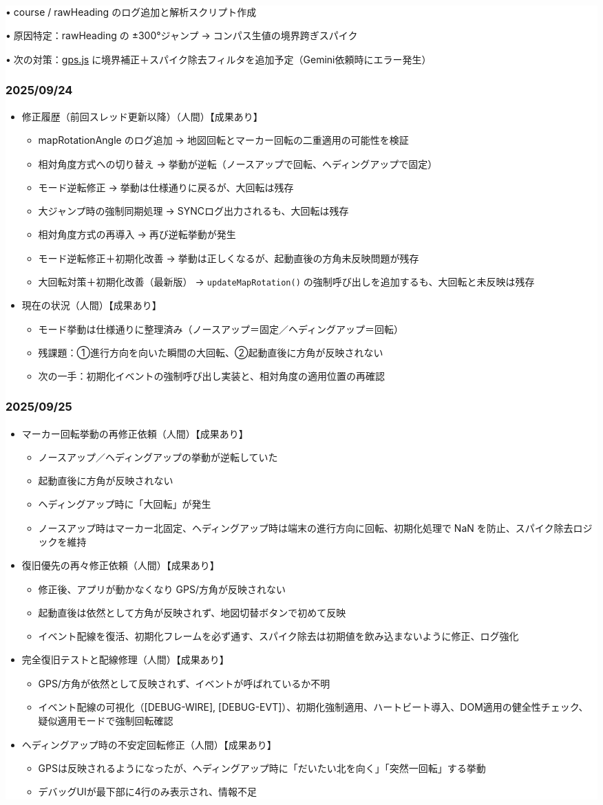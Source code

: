 • course / rawHeading のログ追加と解析スクリプト作成

• 原因特定：rawHeading の ±300°ジャンプ → コンパス生値の境界跨ぎスパイク

• 次の対策：[gps.js](https://gps.js/) に境界補正＋スパイク除去フィルタを追加予定（Gemini依頼時にエラー発生）

### 2025/09/24

- 修正履歴（前回スレッド更新以降）（人間）【成果あり】
    
    - mapRotationAngle のログ追加 → 地図回転とマーカー回転の二重適用の可能性を検証
        
    - 相対角度方式への切り替え → 挙動が逆転（ノースアップで回転、ヘディングアップで固定）
        
    - モード逆転修正 → 挙動は仕様通りに戻るが、大回転は残存
        
    - 大ジャンプ時の強制同期処理 → SYNCログ出力されるも、大回転は残存
        
    - 相対角度方式の再導入 → 再び逆転挙動が発生
        
    - モード逆転修正＋初期化改善 → 挙動は正しくなるが、起動直後の方角未反映問題が残存
        
    - 大回転対策＋初期化改善（最新版） → `updateMapRotation()` の強制呼び出しを追加するも、大回転と未反映は残存
        
- 現在の状況（人間）【成果あり】
    
    - モード挙動は仕様通りに整理済み（ノースアップ＝固定／ヘディングアップ＝回転）
        
    - 残課題：①進行方向を向いた瞬間の大回転、②起動直後に方角が反映されない
        
    - 次の一手：初期化イベントの強制呼び出し実装と、相対角度の適用位置の再確認
        

### 2025/09/25

- マーカー回転挙動の再修正依頼（人間）【成果あり】
    
    - ノースアップ／ヘディングアップの挙動が逆転していた
        
    - 起動直後に方角が反映されない
        
    - ヘディングアップ時に「大回転」が発生
        
    - ノースアップ時はマーカー北固定、ヘディングアップ時は端末の進行方向に回転、初期化処理で NaN を防止、スパイク除去ロジックを維持
        
- 復旧優先の再々修正依頼（人間）【成果あり】
    
    - 修正後、アプリが動かなくなり GPS/方角が反映されない
        
    - 起動直後は依然として方角が反映されず、地図切替ボタンで初めて反映
        
    - イベント配線を復活、初期化フレームを必ず通す、スパイク除去は初期値を飲み込まないように修正、ログ強化
        
- 完全復旧テストと配線修理（人間）【成果あり】
    
    - GPS/方角が依然として反映されず、イベントが呼ばれているか不明
        
    - イベント配線の可視化（\[DEBUG-WIRE\], \[DEBUG-EVT\]）、初期化強制適用、ハートビート導入、DOM適用の健全性チェック、疑似適用モードで強制回転確認
        
- ヘディングアップ時の不安定回転修正（人間）【成果あり】
    
    - GPSは反映されるようになったが、ヘディングアップ時に「だいたい北を向く」「突然一回転」する挙動
        
    - デバッグUIが最下部に4行のみ表示され、情報不足
        